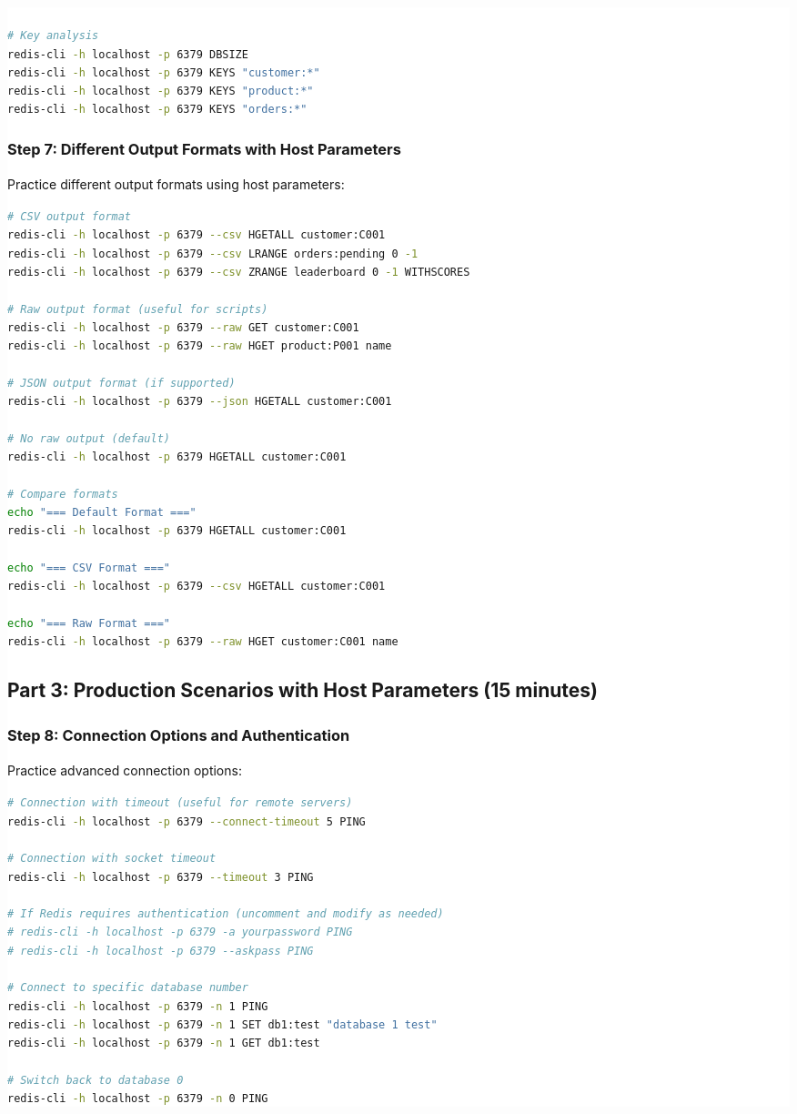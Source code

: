 ```bash

# Key analysis
redis-cli -h localhost -p 6379 DBSIZE
redis-cli -h localhost -p 6379 KEYS "customer:*"
redis-cli -h localhost -p 6379 KEYS "product:*"
redis-cli -h localhost -p 6379 KEYS "orders:*"
```

### Step 7: Different Output Formats with Host Parameters

Practice different output formats using host parameters:

```bash
# CSV output format
redis-cli -h localhost -p 6379 --csv HGETALL customer:C001
redis-cli -h localhost -p 6379 --csv LRANGE orders:pending 0 -1
redis-cli -h localhost -p 6379 --csv ZRANGE leaderboard 0 -1 WITHSCORES

# Raw output format (useful for scripts)
redis-cli -h localhost -p 6379 --raw GET customer:C001
redis-cli -h localhost -p 6379 --raw HGET product:P001 name

# JSON output format (if supported)
redis-cli -h localhost -p 6379 --json HGETALL customer:C001

# No raw output (default)
redis-cli -h localhost -p 6379 HGETALL customer:C001

# Compare formats
echo "=== Default Format ==="
redis-cli -h localhost -p 6379 HGETALL customer:C001

echo "=== CSV Format ==="
redis-cli -h localhost -p 6379 --csv HGETALL customer:C001

echo "=== Raw Format ==="
redis-cli -h localhost -p 6379 --raw HGET customer:C001 name
```

## Part 3: Production Scenarios with Host Parameters (15 minutes)

### Step 8: Connection Options and Authentication

Practice advanced connection options:

```bash
# Connection with timeout (useful for remote servers)
redis-cli -h localhost -p 6379 --connect-timeout 5 PING

# Connection with socket timeout
redis-cli -h localhost -p 6379 --timeout 3 PING

# If Redis requires authentication (uncomment and modify as needed)
# redis-cli -h localhost -p 6379 -a yourpassword PING
# redis-cli -h localhost -p 6379 --askpass PING

# Connect to specific database number
redis-cli -h localhost -p 6379 -n 1 PING
redis-cli -h localhost -p 6379 -n 1 SET db1:test "database 1 test"
redis-cli -h localhost -p 6379 -n 1 GET db1:test

# Switch back to database 0
redis-cli -h localhost -p 6379 -n 0 PING
```